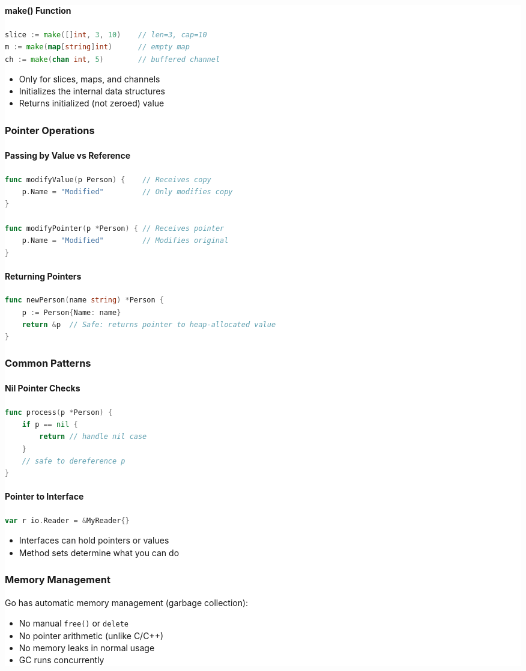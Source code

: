 #### make() Function
```go
slice := make([]int, 3, 10)    // len=3, cap=10
m := make(map[string]int)      // empty map
ch := make(chan int, 5)        // buffered channel
```
- Only for slices, maps, and channels
- Initializes the internal data structures
- Returns initialized (not zeroed) value

### Pointer Operations

#### Passing by Value vs Reference
```go
func modifyValue(p Person) {    // Receives copy
    p.Name = "Modified"         // Only modifies copy
}

func modifyPointer(p *Person) { // Receives pointer
    p.Name = "Modified"         // Modifies original
}
```

#### Returning Pointers
```go
func newPerson(name string) *Person {
    p := Person{Name: name}
    return &p  // Safe: returns pointer to heap-allocated value
}
```

### Common Patterns

#### Nil Pointer Checks
```go
func process(p *Person) {
    if p == nil {
        return // handle nil case
    }
    // safe to dereference p
}
```

#### Pointer to Interface
```go
var r io.Reader = &MyReader{}
```
- Interfaces can hold pointers or values
- Method sets determine what you can do

### Memory Management

Go has automatic memory management (garbage collection):
- No manual `free()` or `delete`
- No pointer arithmetic (unlike C/C++)
- No memory leaks in normal usage
- GC runs concurrently
